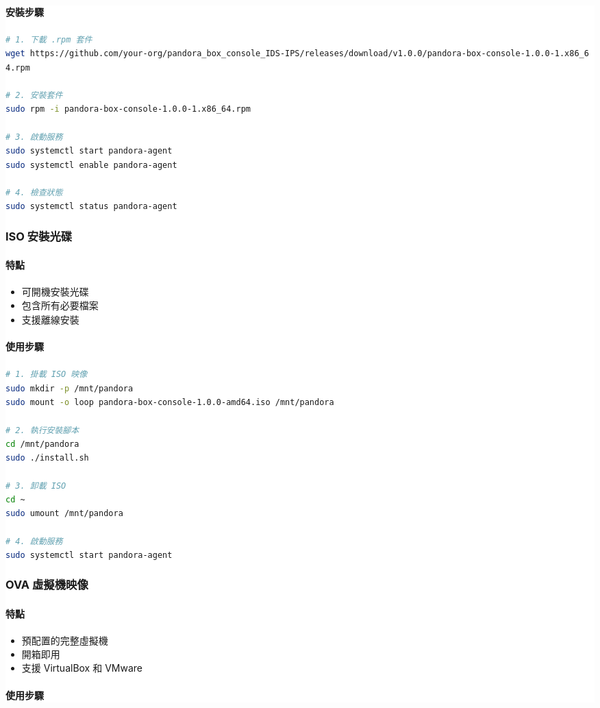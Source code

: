 #### 安裝步驟

```bash
# 1. 下載 .rpm 套件
wget https://github.com/your-org/pandora_box_console_IDS-IPS/releases/download/v1.0.0/pandora-box-console-1.0.0-1.x86_64.rpm

# 2. 安裝套件
sudo rpm -i pandora-box-console-1.0.0-1.x86_64.rpm

# 3. 啟動服務
sudo systemctl start pandora-agent
sudo systemctl enable pandora-agent

# 4. 檢查狀態
sudo systemctl status pandora-agent
```

### ISO 安裝光碟

#### 特點
- 可開機安裝光碟
- 包含所有必要檔案
- 支援離線安裝

#### 使用步驟

```bash
# 1. 掛載 ISO 映像
sudo mkdir -p /mnt/pandora
sudo mount -o loop pandora-box-console-1.0.0-amd64.iso /mnt/pandora

# 2. 執行安裝腳本
cd /mnt/pandora
sudo ./install.sh

# 3. 卸載 ISO
cd ~
sudo umount /mnt/pandora

# 4. 啟動服務
sudo systemctl start pandora-agent
```

### OVA 虛擬機映像

#### 特點
- 預配置的完整虛擬機
- 開箱即用
- 支援 VirtualBox 和 VMware

#### 使用步驟
